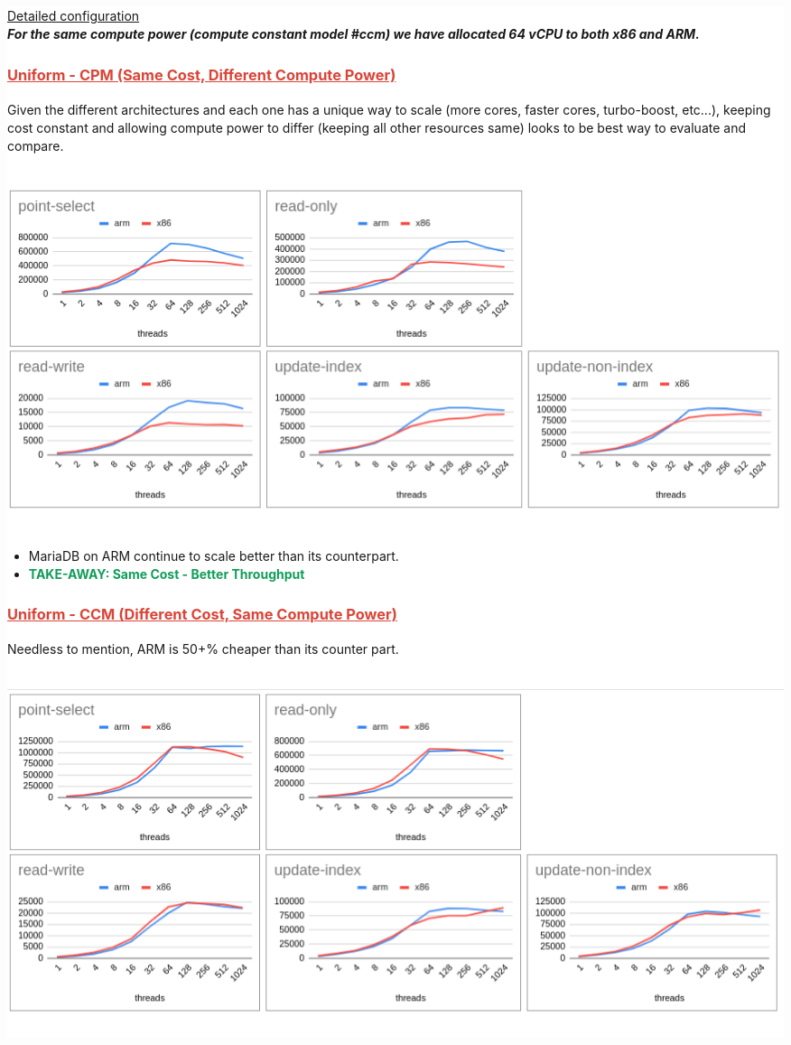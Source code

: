 [Detailed configuration](https://github.com/mysqlonarm/benchmark-suites/blob/master/mysql-sbench/conf/mdb.cnf/100tx3m_106_cpubound.cnf) <br>
<em>**For the same compute power (compute constant model #ccm) we have allocated 64 vCPU to both x86 and ARM.**</em>

### <span style="color:#DB4437"><ins>Uniform - CPM (Same Cost, Different Compute Power)</ins></span>

Given the different architectures and each one has a unique way to scale (more cores, faster cores, turbo-boost, etc...), keeping cost constant and allowing compute power to differ (keeping all other resources same) looks to be best way to evaluate and compare.

 <img src="/images/blog23/img2.png" height="400" class="centerimg"/>
<br>

  * MariaDB on ARM continue to scale better than its counterpart.
  * **<span style="color:#0F9D58">TAKE-AWAY: Same Cost - Better Throughput</span>**

### <span style="color:#DB4437"><ins>Uniform - CCM (Different Cost, Same Compute Power)</ins></span>

Needless to mention, ARM is 50+% cheaper than its counter part.

 <img src="/images/blog23/img3.png" height="400" class="centerimg"/>
<br>
